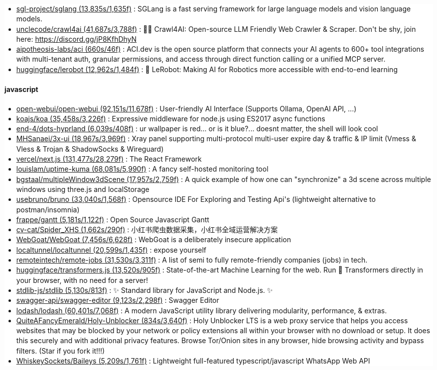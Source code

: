 * [sgl-project/sglang (13,835s/1,635f)](https://github.com/sgl-project/sglang) : SGLang is a fast serving framework for large language models and vision language models.
* [unclecode/crawl4ai (41,687s/3,788f)](https://github.com/unclecode/crawl4ai) : 🚀🤖 Crawl4AI: Open-source LLM Friendly Web Crawler & Scraper. Don't be shy, join here: https://discord.gg/jP8KfhDhyN
* [aipotheosis-labs/aci (660s/46f)](https://github.com/aipotheosis-labs/aci) : ACI.dev is the open source platform that connects your AI agents to 600+ tool integrations with multi-tenant auth, granular permissions, and access through direct function calling or a unified MCP server.
* [huggingface/lerobot (12,962s/1,484f)](https://github.com/huggingface/lerobot) : 🤗 LeRobot: Making AI for Robotics more accessible with end-to-end learning

#### javascript
* [open-webui/open-webui (92,151s/11,678f)](https://github.com/open-webui/open-webui) : User-friendly AI Interface (Supports Ollama, OpenAI API, ...)
* [koajs/koa (35,458s/3,226f)](https://github.com/koajs/koa) : Expressive middleware for node.js using ES2017 async functions
* [end-4/dots-hyprland (6,039s/408f)](https://github.com/end-4/dots-hyprland) : ur wallpaper is red... or is it blue?... doesnt matter, the shell will look cool
* [MHSanaei/3x-ui (18,967s/3,969f)](https://github.com/MHSanaei/3x-ui) : Xray panel supporting multi-protocol multi-user expire day & traffic & IP limit (Vmess & Vless & Trojan & ShadowSocks & Wireguard)
* [vercel/next.js (131,477s/28,279f)](https://github.com/vercel/next.js) : The React Framework
* [louislam/uptime-kuma (68,081s/5,990f)](https://github.com/louislam/uptime-kuma) : A fancy self-hosted monitoring tool
* [bgstaal/multipleWindow3dScene (17,957s/2,759f)](https://github.com/bgstaal/multipleWindow3dScene) : A quick example of how one can "synchronize" a 3d scene across multiple windows using three.js and localStorage
* [usebruno/bruno (33,040s/1,568f)](https://github.com/usebruno/bruno) : Opensource IDE For Exploring and Testing Api's (lightweight alternative to postman/insomnia)
* [frappe/gantt (5,181s/1,122f)](https://github.com/frappe/gantt) : Open Source Javascript Gantt
* [cv-cat/Spider_XHS (1,662s/290f)](https://github.com/cv-cat/Spider_XHS) : 小红书爬虫数据采集，小红书全域运营解决方案
* [WebGoat/WebGoat (7,456s/6,628f)](https://github.com/WebGoat/WebGoat) : WebGoat is a deliberately insecure application
* [localtunnel/localtunnel (20,599s/1,435f)](https://github.com/localtunnel/localtunnel) : expose yourself
* [remoteintech/remote-jobs (31,530s/3,311f)](https://github.com/remoteintech/remote-jobs) : A list of semi to fully remote-friendly companies (jobs) in tech.
* [huggingface/transformers.js (13,520s/905f)](https://github.com/huggingface/transformers.js) : State-of-the-art Machine Learning for the web. Run 🤗 Transformers directly in your browser, with no need for a server!
* [stdlib-js/stdlib (5,130s/813f)](https://github.com/stdlib-js/stdlib) : ✨ Standard library for JavaScript and Node.js. ✨
* [swagger-api/swagger-editor (9,123s/2,298f)](https://github.com/swagger-api/swagger-editor) : Swagger Editor
* [lodash/lodash (60,401s/7,068f)](https://github.com/lodash/lodash) : A modern JavaScript utility library delivering modularity, performance, & extras.
* [QuiteAFancyEmerald/Holy-Unblocker (834s/3,640f)](https://github.com/QuiteAFancyEmerald/Holy-Unblocker) : Holy Unblocker LTS is a web proxy service that helps you access websites that may be blocked by your network or policy extensions all within your browser with no download or setup. It does this securely and with additional privacy features. Browse Tor/Onion sites in any browser, hide browsing activity and bypass filters. (Star if you fork it!!!)
* [WhiskeySockets/Baileys (5,209s/1,761f)](https://github.com/WhiskeySockets/Baileys) : Lightweight full-featured typescript/javascript WhatsApp Web API
